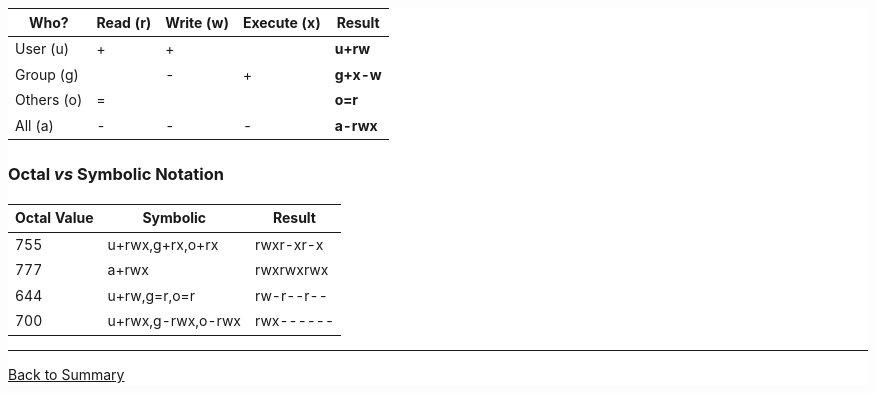  | Who?       | Read (r) | Write (w) | Execute (x) | Result    |
 | ---------- | -------- | --------- | ----------- | --------- |
 | User (u)   | +        | +         |             | **u+rw**  |
 | Group (g)  |          | -         | +           | **g+x-w** |
 | Others (o) | =        |           |             | **o=r**   |
 | All (a)    | -        | -         | -           | **a-rwx** |

### Octal _vs_ Symbolic Notation

| Octal Value | Symbolic          | Result    |
| ----------- | ----------------- | --------- |
| 755         | u+rwx,g+rx,o+rx   | rwxr-xr-x |
| 777         | a+rwx             | rwxrwxrwx |
| 644         | u+rw,g=r,o=r      | rw-r--r-- |
| 700         | u+rwx,g-rwx,o-rwx | rwx------ |

---
[Back to Summary](../summary.md)
